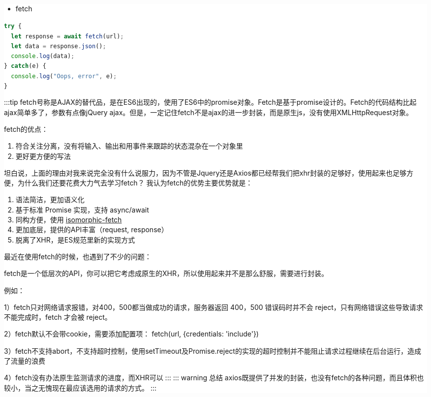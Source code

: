 - fetch
```js
try {
  let response = await fetch(url);
  let data = response.json();
  console.log(data);
} catch(e) {
  console.log("Oops, error", e);
}
```
:::tip
fetch号称是AJAX的替代品，是在ES6出现的，使用了ES6中的promise对象。Fetch是基于promise设计的。Fetch的代码结构比起ajax简单多了，参数有点像jQuery ajax。但是，一定记住fetch不是ajax的进一步封装，而是原生js，没有使用XMLHttpRequest对象。

fetch的优点：
1. 符合关注分离，没有将输入、输出和用事件来跟踪的状态混杂在一个对象里
2. 更好更方便的写法

坦白说，上面的理由对我来说完全没有什么说服力，因为不管是Jquery还是Axios都已经帮我们把xhr封装的足够好，使用起来也足够方便，为什么我们还要花费大力气去学习fetch？
我认为fetch的优势主要优势就是：

1. 语法简洁，更加语义化
2. 基于标准 Promise 实现，支持 async/await
3. 同构方便，使用 [isomorphic-fetch](https://github.com/matthew-andrews/isomorphic-fetch)
4. 更加底层，提供的API丰富（request, response）
5. 脱离了XHR，是ES规范里新的实现方式

最近在使用fetch的时候，也遇到了不少的问题：

fetch是一个低层次的API，你可以把它考虑成原生的XHR，所以使用起来并不是那么舒服，需要进行封装。

例如：

1）fetch只对网络请求报错，对400，500都当做成功的请求，服务器返回 400，500 错误码时并不会 reject，只有网络错误这些导致请求不能完成时，fetch 才会被 reject。

2）fetch默认不会带cookie，需要添加配置项： fetch(url, {credentials: 'include'})

3）fetch不支持abort，不支持超时控制，使用setTimeout及Promise.reject的实现的超时控制并不能阻止请求过程继续在后台运行，造成了流量的浪费

4）fetch没有办法原生监测请求的进度，而XHR可以
:::
::: warning 总结
axios既提供了并发的封装，也没有fetch的各种问题，而且体积也较小，当之无愧现在最应该选用的请求的方式。
:::